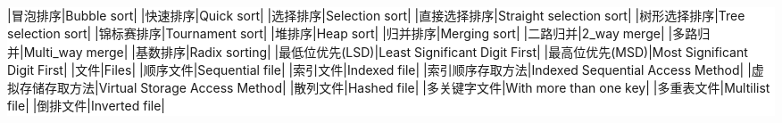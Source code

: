 |冒泡排序|Bubble sort|
|快速排序|Quick sort|
|选择排序|Selection sort|
|直接选择排序|Straight selection sort|
|树形选择排序|Tree selection sort|
|锦标赛排序|Tournament sort|
|堆排序|Heap sort|
|归并排序|Merging sort|
|二路归并|2_way merge|
|多路归并|Multi_way merge|
|基数排序|Radix sorting|
|最低位优先(LSD)|Least Significant Digit First|
|最高位优先(MSD)|Most Significant Digit First|
|文件|Files|
|顺序文件|Sequential file|
|索引文件|Indexed file|
|索引顺序存取方法|Indexed Sequential Access Method|
|虚拟存储存取方法|Virtual Storage Access Method|
|散列文件|Hashed file|
|多关键字文件|With more than one key|
|多重表文件|Multilist file|
|倒排文件|Inverted file|
